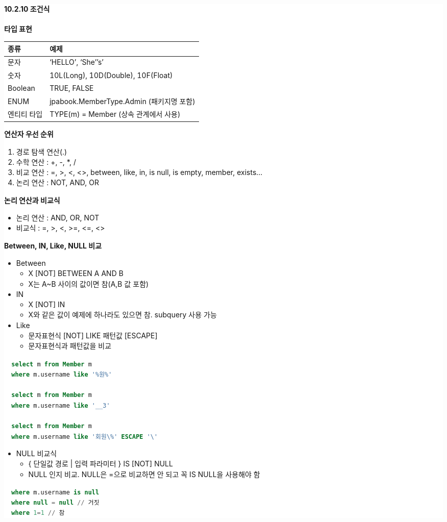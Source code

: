 #### **10.2.10 조건식**

**타입 표현**

| 종류 | 예제 |
| :--- | :--- |
| 문자 | ‘HELLO’, ‘She’’s’ |
| 숫자 | 10L\(Long\), 10D\(Double\), 10F\(Float\) |
| Boolean | TRUE, FALSE |
| ENUM | jpabook.MemberType.Admin \(패키지명 포함\) |
| 엔티티 타입 | TYPE\(m\) = Member \(상속 관계에서 사용\) |

**연산자 우선 순위**

1. 경로 탐색 연산\(.\)
2. 수학 연산 : +, -, \*, /
3. 비교 연산 : =, &gt;, &lt;, &lt;&gt;, between, like, in, is null, is empty, member, exists...
4. 논리 연산 : NOT, AND, OR

**논리 연산과 비교식**

* 논리 연산 : AND, OR, NOT
* 비교식 : =, &gt;, &lt;, &gt;=, &lt;=, &lt;&gt;

**Between, IN, Like, NULL 비교**

* Between 
  * X \[NOT\] BETWEEN A AND B
  * X는 A~B 사이의 값이면 참\(A,B 값 포함\)
* IN
  * X \[NOT\] IN
  * X와 같은 값이 예제에 하나라도 있으면 참. subquery 사용 가능
* Like
  * 문자표현식 \[NOT\] LIKE 패턴값 \[ESCAPE\]
  * 문자표현식과 패턴값을 비교

```sql
  select m from Member m 
  where m.username like '%원%'

  select m from Member m 
  where m.username like '__3'

  select m from Member m 
  where m.username like '회원\%' ESCAPE '\'
```

* NULL 비교식
  * { 단일값 경로 \| 입력 파라미터 } IS \[NOT\] NULL
  * NULL 인지 비교. NULL은 =으로 비교하면 안 되고 꼭 IS NULL을 사용해야 함

```sql
  where m.username is null
  where null = null // 거짓
  where 1=1 // 참
```
